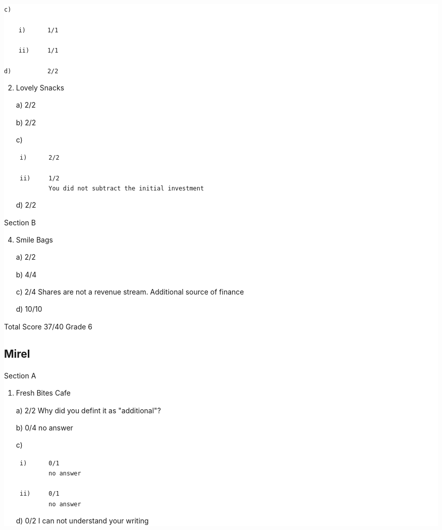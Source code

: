     c)

        i)      1/1

        ii)     1/1

    d)          2/2

2. Lovely Snacks

    a)          2/2

    b)          2/2

    c)

        i)      2/2

        ii)     1/2
                You did not subtract the initial investment

    d)          2/2

Section B

4. Smile Bags

    a)          2/2

    b)          4/4

    c)          2/4
                Shares are not a revenue stream.
                Additional source of finance

    d)          10/10

Total Score 37/40 Grade 6

## Mirel

Section A

1. Fresh Bites Cafe

    a)          2/2
                Why did you defint it as "additional"?

    b)          0/4
                no answer

    c)

        i)      0/1
                no answer

        ii)     0/1
                no answer

    d)          0/2
                I can not understand your writing
